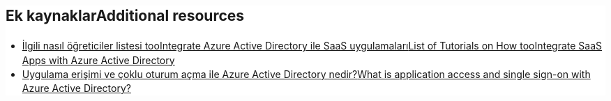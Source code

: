 
## <a name="additional-resources"></a><span data-ttu-id="dfe94-270">Ek kaynaklar</span><span class="sxs-lookup"><span data-stu-id="dfe94-270">Additional resources</span></span>

* [<span data-ttu-id="dfe94-271">İlgili nasıl öğreticiler listesi tooIntegrate Azure Active Directory ile SaaS uygulamaları</span><span class="sxs-lookup"><span data-stu-id="dfe94-271">List of Tutorials on How tooIntegrate SaaS Apps with Azure Active Directory</span></span>](active-directory-saas-tutorial-list.md)
* [<span data-ttu-id="dfe94-272">Uygulama erişimi ve çoklu oturum açma ile Azure Active Directory nedir?</span><span class="sxs-lookup"><span data-stu-id="dfe94-272">What is application access and single sign-on with Azure Active Directory?</span></span>](active-directory-appssoaccess-whatis.md)





[1]: ./media/active-directory-saas-airwatch-tutorial/tutorial_general_01.png
[2]: ./media/active-directory-saas-airwatch-tutorial/tutorial_general_02.png
[3]: ./media/active-directory-saas-airwatch-tutorial/tutorial_general_03.png
[4]: ./media/active-directory-saas-airwatch-tutorial/tutorial_general_04.png

[100]: ./media/active-directory-saas-airwatch-tutorial/tutorial_general_100.png

[200]: ./media/active-directory-saas-airwatch-tutorial/tutorial_general_200.png
[201]: ./media/active-directory-saas-airwatch-tutorial/tutorial_general_201.png
[202]: ./media/active-directory-saas-airwatch-tutorial/tutorial_general_202.png
[203]: ./media/active-directory-saas-airwatch-tutorial/tutorial_general_203.png

